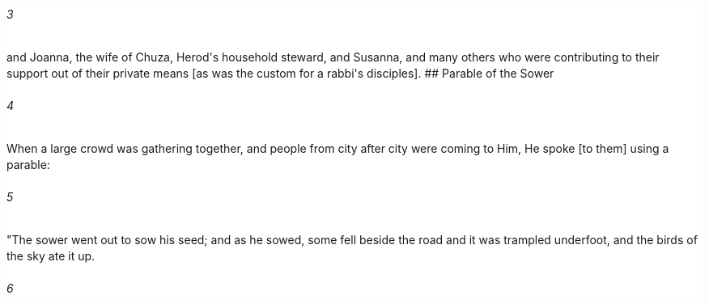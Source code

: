 

###### 3 







and Joanna, the wife of Chuza, Herod's household steward, and Susanna, and many others who were contributing to their support out of their private means [as was the custom for a rabbi's disciples]. ## Parable of the Sower 















###### 4 







When a large crowd was gathering together, and people from city after city were coming to Him, He spoke [to them] using a parable: 















###### 5 







"The sower went out to sow his seed; and as he sowed, some fell beside the road and it was trampled underfoot, and the birds of the sky ate it up. 















###### 6 


